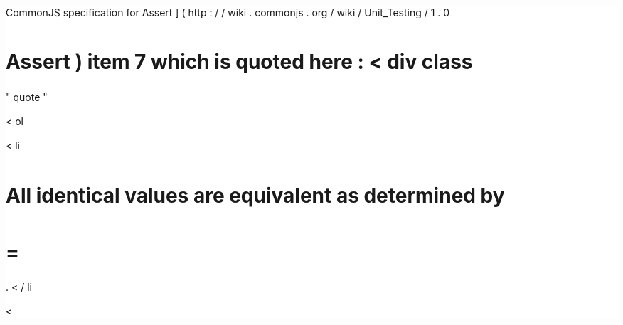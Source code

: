 CommonJS
specification
for
Assert
]
(
http
:
/
/
wiki
.
commonjs
.
org
/
wiki
/
Unit_Testing
/
1
.
0
#
Assert
)
item
7
which
is
quoted
here
:
<
div
class
=
"
quote
"
>
<
ol
>
<
li
>
All
identical
values
are
equivalent
as
determined
by
=
=
=
.
<
/
li
>
<